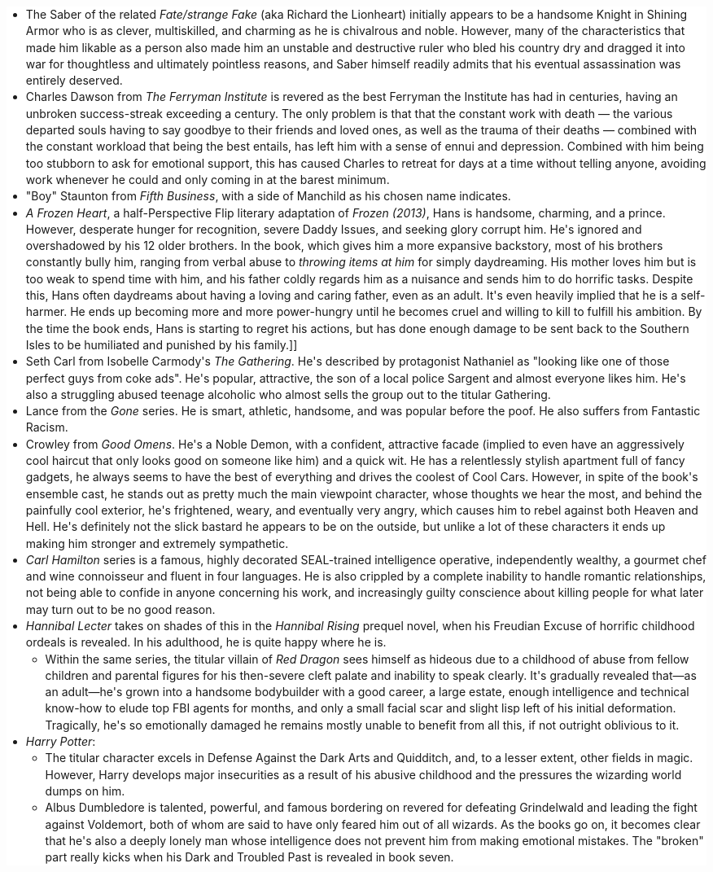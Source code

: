 -   The Saber of the related _Fate/strange Fake_ (aka Richard the Lionheart) initially appears to be a handsome Knight in Shining Armor who is as clever, multiskilled, and charming as he is chivalrous and noble. However, many of the characteristics that made him likable as a person also made him an unstable and destructive ruler who bled his country dry and dragged it into war for thoughtless and ultimately pointless reasons, and Saber himself readily admits that his eventual assassination was entirely deserved.
-   Charles Dawson from _The Ferryman Institute_ is revered as the best Ferryman the Institute has had in centuries, having an unbroken success-streak exceeding a century. The only problem is that that the constant work with death — the various departed souls having to say goodbye to their friends and loved ones, as well as the trauma of their deaths — combined with the constant workload that being the best entails, has left him with a sense of ennui and depression. Combined with him being too stubborn to ask for emotional support, this has caused Charles to retreat for days at a time without telling anyone, avoiding work whenever he could and only coming in at the barest minimum.
-   "Boy" Staunton from _Fifth Business_, with a side of Manchild as his chosen name indicates.
-   _A Frozen Heart_, a half-Perspective Flip literary adaptation of _Frozen (2013)_, Hans is handsome, charming, and a prince. However, desperate hunger for recognition, severe Daddy Issues, and seeking glory corrupt him. He's ignored and overshadowed by his 12 older brothers. In the book, which gives him a more expansive backstory, most of his brothers constantly bully him, ranging from verbal abuse to _throwing items at him_ for simply daydreaming. His mother loves him but is too weak to spend time with him, and his father coldly regards him as a nuisance and sends him to do horrific tasks. Despite this, Hans often daydreams about having a loving and caring father, even as an adult. It's even heavily implied that he is a self-harmer. He ends up becoming more and more power-hungry until he becomes cruel and willing to kill to fulfill his ambition. By the time the book ends, Hans is starting to regret his actions, but has done enough damage to be sent back to the Southern Isles to be humiliated and punished by his family.\]\]
-   Seth Carl from Isobelle Carmody's _The Gathering_. He's described by protagonist Nathaniel as "looking like one of those perfect guys from coke ads". He's popular, attractive, the son of a local police Sargent and almost everyone likes him. He's also a struggling abused teenage alcoholic who almost sells the group out to the titular Gathering.
-   Lance from the _Gone_ series. He is smart, athletic, handsome, and was popular before the poof. He also suffers from Fantastic Racism.
-   Crowley from _Good Omens_. He's a Noble Demon, with a confident, attractive facade (implied to even have an aggressively cool haircut that only looks good on someone like him) and a quick wit. He has a relentlessly stylish apartment full of fancy gadgets, he always seems to have the best of everything and drives the coolest of Cool Cars. However, in spite of the book's ensemble cast, he stands out as pretty much the main viewpoint character, whose thoughts we hear the most, and behind the painfully cool exterior, he's frightened, weary, and eventually very angry, which causes him to rebel against both Heaven and Hell. He's definitely not the slick bastard he appears to be on the outside, but unlike a lot of these characters it ends up making him stronger and extremely sympathetic.
-   _Carl Hamilton_ series is a famous, highly decorated SEAL-trained intelligence operative, independently wealthy, a gourmet chef and wine connoisseur and fluent in four languages. He is also crippled by a complete inability to handle romantic relationships, not being able to confide in anyone concerning his work, and increasingly guilty conscience about killing people for what later may turn out to be no good reason.
-   _Hannibal Lecter_ takes on shades of this in the _Hannibal Rising_ prequel novel, when his Freudian Excuse of horrific childhood ordeals is revealed. In his adulthood, he is quite happy where he is.
    -   Within the same series, the titular villain of _Red Dragon_ sees himself as hideous due to a childhood of abuse from fellow children and parental figures for his then-severe cleft palate and inability to speak clearly. It's gradually revealed that—as an adult—he's grown into a handsome bodybuilder with a good career, a large estate, enough intelligence and technical know-how to elude top FBI agents for months, and only a small facial scar and slight lisp left of his initial deformation. Tragically, he's so emotionally damaged he remains mostly unable to benefit from all this, if not outright oblivious to it.
-   _Harry Potter_:
    -   The titular character excels in Defense Against the Dark Arts and Quidditch, and, to a lesser extent, other fields in magic. However, Harry develops major insecurities as a result of his abusive childhood and the pressures the wizarding world dumps on him.
    -   Albus Dumbledore is talented, powerful, and famous bordering on revered for defeating Grindelwald and leading the fight against Voldemort, both of whom are said to have only feared him out of all wizards. As the books go on, it becomes clear that he's also a deeply lonely man whose intelligence does not prevent him from making emotional mistakes. The "broken" part really kicks when his Dark and Troubled Past is revealed in book seven.